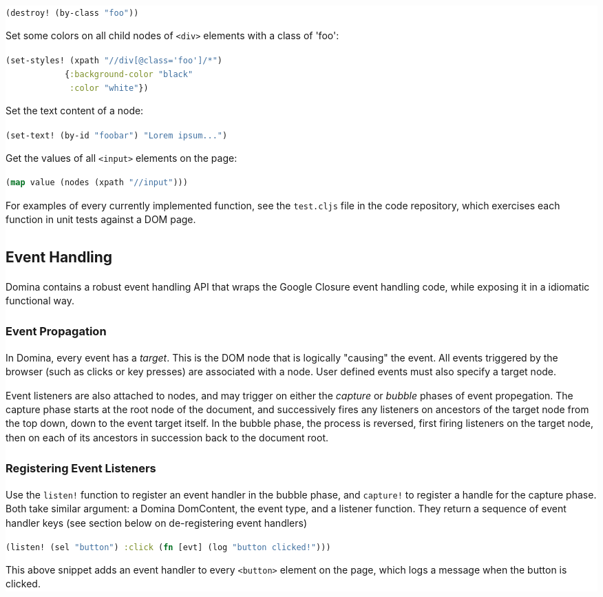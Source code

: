 ```clojure
(destroy! (by-class "foo"))
```

Set some colors on all child nodes of `<div>` elements with a class of 'foo':

```clojure
(set-styles! (xpath "//div[@class='foo']/*")
            {:background-color "black"
             :color "white"})
```

Set the text content of a node:

```clojure
(set-text! (by-id "foobar") "Lorem ipsum...")
```

Get the values of all `<input>` elements on the page:

```clojure
(map value (nodes (xpath "//input")))
```

For examples of every currently implemented function, see the `test.cljs` file in the code repository, which exercises each function in unit tests against a DOM page.

## Event Handling

Domina contains a robust event handling API that wraps the Google Closure event handling code, while exposing it in a idiomatic functional way.

### Event Propagation

In Domina, every event has a *target*. This is the DOM node that is logically "causing" the event. All events triggered by the browser (such as clicks or key presses) are associated with a node. User defined events must also specify a target node.

 Event listeners are also attached to nodes, and may trigger on either the *capture* or *bubble* phases of event propegation. The capture phase starts at the root node of the document, and successively fires any listeners on ancestors of the target node from the top down, down to the event target itself. In the bubble phase, the process is reversed, first firing listeners on the target node, then on each of its ancestors in succession back to the document root.

### Registering Event Listeners

Use the `listen!` function to register an event handler in the bubble phase, and `capture!` to register a handle for the capture phase. Both take similar argument: a Domina DomContent, the event type, and a listener function. They return a sequence of event handler keys (see section below on de-registering event handlers)

```clojure
(listen! (sel "button") :click (fn [evt] (log "button clicked!")))
```

This above snippet adds an event handler  to every `<button>` element on the page, which logs a message when the button is clicked.
